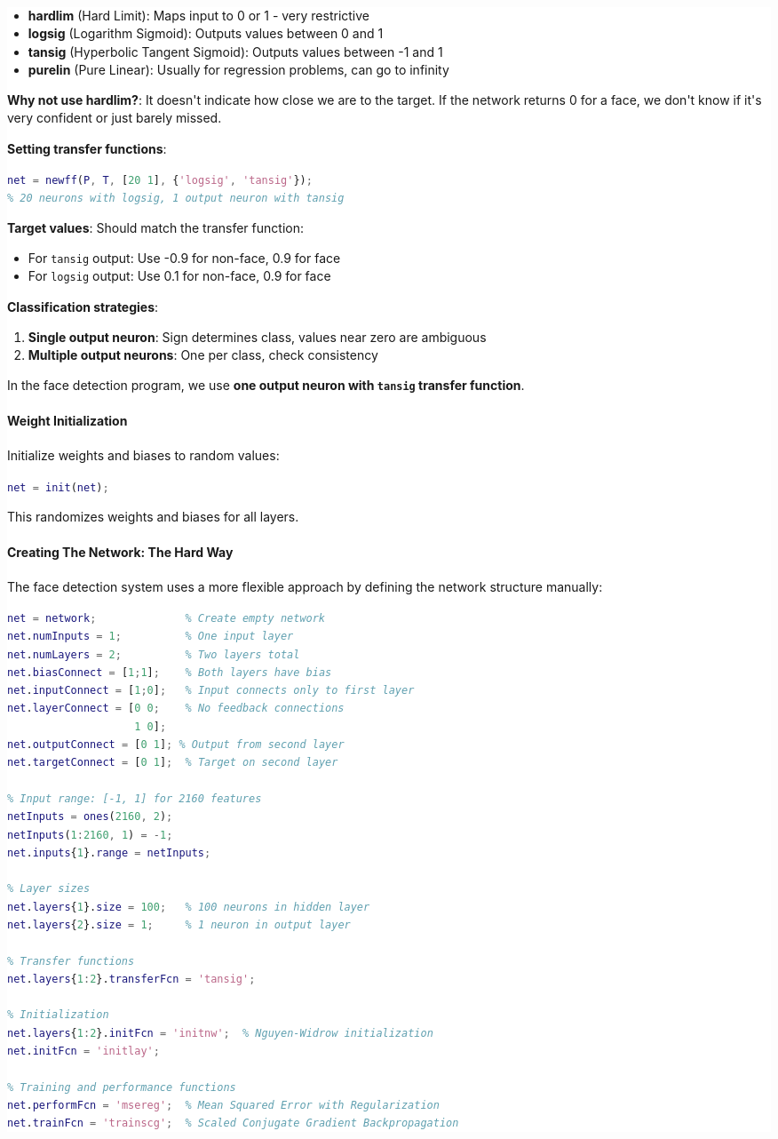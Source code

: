 - **hardlim** (Hard Limit): Maps input to 0 or 1 - very restrictive
- **logsig** (Logarithm Sigmoid): Outputs values between 0 and 1
- **tansig** (Hyperbolic Tangent Sigmoid): Outputs values between -1 and 1
- **purelin** (Pure Linear): Usually for regression problems, can go to infinity

**Why not use hardlim?**: It doesn't indicate how close we are to the target. If the network returns 0 for a face, we don't know if it's very confident or just barely missed.

**Setting transfer functions**:
```matlab
net = newff(P, T, [20 1], {'logsig', 'tansig'});
% 20 neurons with logsig, 1 output neuron with tansig
```

**Target values**: Should match the transfer function:
- For `tansig` output: Use -0.9 for non-face, 0.9 for face
- For `logsig` output: Use 0.1 for non-face, 0.9 for face

**Classification strategies**:
1. **Single output neuron**: Sign determines class, values near zero are ambiguous
2. **Multiple output neurons**: One per class, check consistency

In the face detection program, we use **one output neuron with `tansig` transfer function**.

#### Weight Initialization

Initialize weights and biases to random values:

```matlab
net = init(net);
```

This randomizes weights and biases for all layers.

#### Creating The Network: The Hard Way

The face detection system uses a more flexible approach by defining the network structure manually:

```matlab
net = network;              % Create empty network
net.numInputs = 1;          % One input layer
net.numLayers = 2;          % Two layers total
net.biasConnect = [1;1];    % Both layers have bias
net.inputConnect = [1;0];   % Input connects only to first layer
net.layerConnect = [0 0;    % No feedback connections
                    1 0];
net.outputConnect = [0 1]; % Output from second layer
net.targetConnect = [0 1];  % Target on second layer

% Input range: [-1, 1] for 2160 features
netInputs = ones(2160, 2);
netInputs(1:2160, 1) = -1;
net.inputs{1}.range = netInputs;

% Layer sizes
net.layers{1}.size = 100;   % 100 neurons in hidden layer
net.layers{2}.size = 1;     % 1 neuron in output layer

% Transfer functions
net.layers{1:2}.transferFcn = 'tansig';

% Initialization
net.layers{1:2}.initFcn = 'initnw';  % Nguyen-Widrow initialization
net.initFcn = 'initlay';

% Training and performance functions
net.performFcn = 'msereg';  % Mean Squared Error with Regularization
net.trainFcn = 'trainscg';  % Scaled Conjugate Gradient Backpropagation
```
